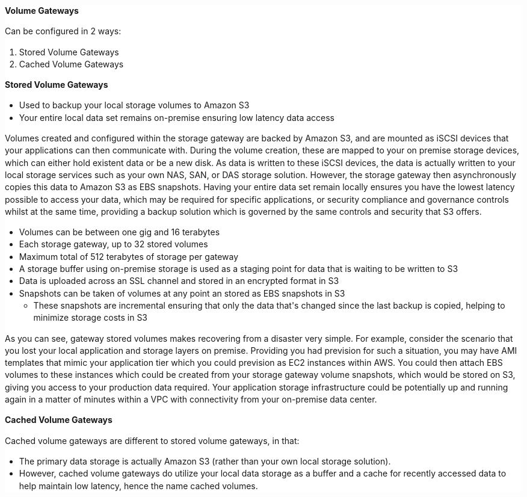 **Volume Gateways**

Can be configured in 2 ways:
1. Stored Volume Gateways
2. Cached Volume Gateways

**Stored Volume Gateways**

- Used to backup your local storage volumes to Amazon S3
- Your entire local data set remains on-premise ensuring low latency data access

Volumes created and configured within the storage gateway are backed by Amazon S3, and are mounted as iSCSI devices
that your applications can then communicate with. During the volume creation, these are mapped to your on premise
storage devices, which can either hold existent data or be a new disk. As data is written to these iSCSI devices, the
data is actually written to your local storage services such as your own NAS, SAN, or DAS storage solution. However,
the storage gateway then asynchronously copies this data to Amazon S3 as EBS snapshots. Having your entire data set
remain locally ensures you have the lowest latency possible to access your data, which may be required for specific
applications, or security compliance and governance controls whilst at the same time, providing a backup solution
which is governed by the same controls and security that S3 offers.

- Volumes can be between one gig and 16 terabytes
- Each storage gateway, up to 32 stored volumes
- Maximum total of 512 terabytes of storage per gateway
- A storage buffer using on-premise storage is used as a staging point for data that is waiting to be written to S3
- Data is uploaded across an SSL channel and stored in an encrypted format in S3
- Snapshots can be taken of volumes at any point an stored as EBS snapshots in S3
  - These snapshots are incremental ensuring that only the data that's changed since the last backup is copied,
  helping to minimize storage costs in S3

As you can see, gateway stored volumes makes recovering from a disaster very simple. For example, consider the
scenario that you lost your local application and storage layers on premise. Providing you had prevision for such a
situation, you may have AMI templates that mimic your application tier which you could prevision as EC2 instances
within AWS. You could then attach EBS volumes to these instances which could be created from your storage gateway
volume snapshots, which would be stored on S3, giving you access to your production data required. Your application
storage infrastructure could be potentially up and running again in a matter of minutes within a VPC with connectivity
from your on-premise data center.

**Cached Volume Gateways**

Cached volume gateways are different to stored volume gateways, in that:
- The primary data storage is actually Amazon S3 (rather than your own local storage solution).
- However, cached volume gateways do utilize your local data storage as a buffer and a cache for recently accessed
data to help maintain low latency, hence the name cached volumes.
